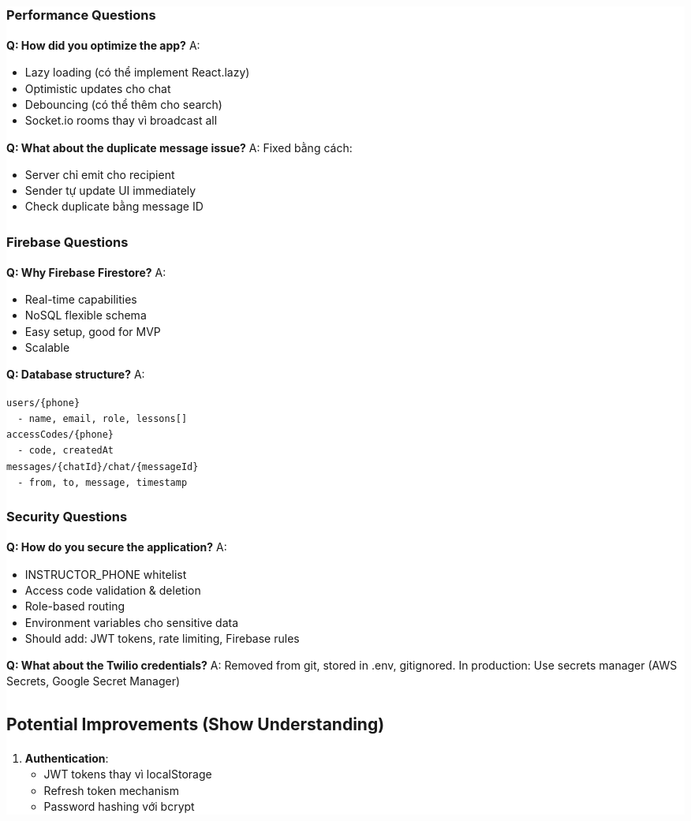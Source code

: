 ### Performance Questions

**Q: How did you optimize the app?**
A:
- Lazy loading (có thể implement React.lazy)
- Optimistic updates cho chat
- Debouncing (có thể thêm cho search)
- Socket.io rooms thay vì broadcast all

**Q: What about the duplicate message issue?**
A: Fixed bằng cách:
- Server chỉ emit cho recipient
- Sender tự update UI immediately
- Check duplicate bằng message ID

### Firebase Questions

**Q: Why Firebase Firestore?**
A:
- Real-time capabilities
- NoSQL flexible schema
- Easy setup, good for MVP
- Scalable

**Q: Database structure?**
A:
```
users/{phone}
  - name, email, role, lessons[]
accessCodes/{phone}
  - code, createdAt
messages/{chatId}/chat/{messageId}
  - from, to, message, timestamp
```

### Security Questions

**Q: How do you secure the application?**
A:
- INSTRUCTOR_PHONE whitelist
- Access code validation & deletion
- Role-based routing
- Environment variables cho sensitive data
- Should add: JWT tokens, rate limiting, Firebase rules

**Q: What about the Twilio credentials?**
A: Removed from git, stored in .env, gitignored. In production: Use secrets manager (AWS Secrets, Google Secret Manager)

## Potential Improvements (Show Understanding)

1. **Authentication**: 
   - JWT tokens thay vì localStorage
   - Refresh token mechanism
   - Password hashing với bcrypt
